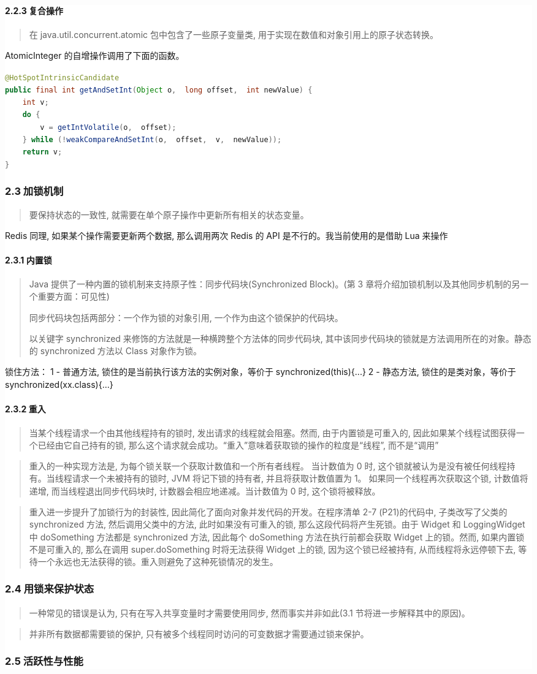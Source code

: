 #### 2.2.3 复合操作

 >  在 java.util.concurrent.atomic 包中包含了一些原子变量类, 用于实现在数值和对象引用上的原子状态转换。

AtomicInteger 的自增操作调用了下面的函数。
``` Java
@HotSpotIntrinsicCandidate
public final int getAndSetInt(Object o,  long offset,  int newValue) {
	int v;
	do {
		v = getIntVolatile(o,  offset);
	} while (!weakCompareAndSetInt(o,  offset,  v,  newValue));
	return v;
}
```

### 2.3 加锁机制

 >  要保持状态的一致性, 就需要在单个原子操作中更新所有相关的状态变量。

Redis 同理, 如果某个操作需要更新两个数据, 那么调用两次 Redis 的 API 是不行的。我当前使用的是借助 Lua 来操作

#### 2.3.1 内置锁

 > Java 提供了一种内置的锁机制来支持原子性：同步代码块(Synchronized Block)。(第 3 章将介绍加锁机制以及其他同步机制的另一个重要方面：可见性)
 > 
 > 同步代码块包括两部分：一个作为锁的对象引用, 一个作为由这个锁保护的代码块。
 > 
 > 以关键字 synchronized 来修饰的方法就是一种横跨整个方法体的同步代码块, 其中该同步代码块的锁就是方法调用所在的对象。静态的 synchronized 方法以 Class 对象作为锁。

锁住方法：
1 - 普通方法, 锁住的是当前执行该方法的实例对象，等价于 synchronized(this){...}
2 - 静态方法, 锁住的是类对象，等价于 synchronized(xx.class){...}

#### 2.3.2 重入

 >  当某个线程请求一个由其他线程持有的锁时, 发出请求的线程就会阻塞。然而, 由于内置锁是可重入的, 因此如果某个线程试图获得一个已经由它自己持有的锁, 那么这个请求就会成功。“重入”意味着获取锁的操作的粒度是“线程”, 而不是“调用”

 >  重入的一种实现方法是, 为每个锁关联一个获取计数值和一个所有者线程。
 >  当计数值为 0 时, 这个锁就被认为是没有被任何线程持有。当线程请求一个未被持有的锁时, JVM 将记下锁的持有者, 并且将获取计数值置为 1。
 >  如果同一个线程再次获取这个锁, 计数值将递增, 而当线程退出同步代码块时, 计数器会相应地递减。当计数值为 0 时, 这个锁将被释放。

 >  重入进一步提升了加锁行为的封装性, 因此简化了面向对象并发代码的开发。在程序清单 2-7 (P21)的代码中, 子类改写了父类的 synchronized 方法, 然后调用父类中的方法, 此时如果没有可重入的锁, 那么这段代码将产生死锁。由于 Widget 和 LoggingWidget 中 doSomething 方法都是 synchronized 方法, 因此每个 doSomething 方法在执行前都会获取 Widget 上的锁。然而, 如果内置锁不是可重入的, 那么在调用 super.doSomething 时将无法获得 Widget 上的锁, 因为这个锁已经被持有, 从而线程将永远停顿下去, 等待一个永远也无法获得的锁。重入则避免了这种死锁情况的发生。

### 2.4 用锁来保护状态

 >  一种常见的错误是认为, 只有在写入共享变量时才需要使用同步, 然而事实并非如此(3.1 节将进一步解释其中的原因)。

 >  并非所有数据都需要锁的保护, 只有被多个线程同时访问的可变数据才需要通过锁来保护。

### 2.5 活跃性与性能
